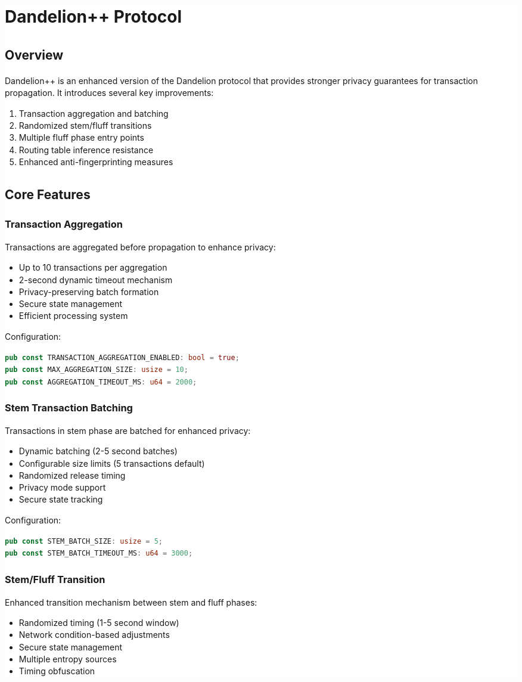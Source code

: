 # Dandelion++ Protocol

## Overview

Dandelion++ is an enhanced version of the Dandelion protocol that provides stronger privacy guarantees for transaction propagation. It introduces several key improvements:

1. Transaction aggregation and batching
2. Randomized stem/fluff transitions
3. Multiple fluff phase entry points
4. Routing table inference resistance
5. Enhanced anti-fingerprinting measures

## Core Features

### Transaction Aggregation

Transactions are aggregated before propagation to enhance privacy:

- Up to 10 transactions per aggregation
- 2-second dynamic timeout mechanism
- Privacy-preserving batch formation
- Secure state management
- Efficient processing system

Configuration:
```rust
pub const TRANSACTION_AGGREGATION_ENABLED: bool = true;
pub const MAX_AGGREGATION_SIZE: usize = 10;
pub const AGGREGATION_TIMEOUT_MS: u64 = 2000;
```

### Stem Transaction Batching

Transactions in stem phase are batched for enhanced privacy:

- Dynamic batching (2-5 second batches)
- Configurable size limits (5 transactions default)
- Randomized release timing
- Privacy mode support
- Secure state tracking

Configuration:
```rust
pub const STEM_BATCH_SIZE: usize = 5;
pub const STEM_BATCH_TIMEOUT_MS: u64 = 3000;
```

### Stem/Fluff Transition

Enhanced transition mechanism between stem and fluff phases:

- Randomized timing (1-5 second window)
- Network condition-based adjustments
- Secure state management
- Multiple entropy sources
- Timing obfuscation
